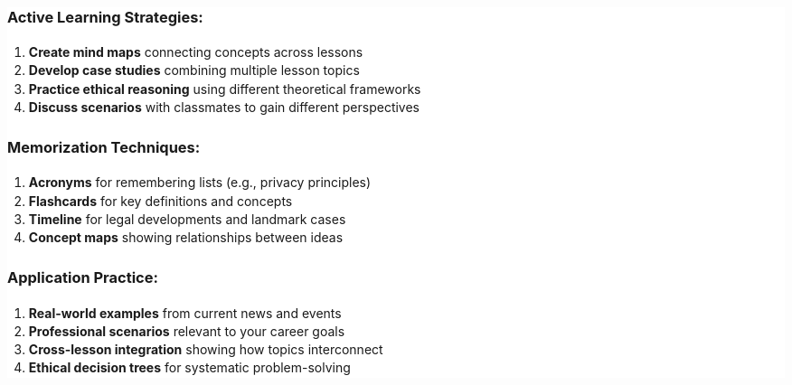 ### **Active Learning Strategies:**
1. **Create mind maps** connecting concepts across lessons
2. **Develop case studies** combining multiple lesson topics
3. **Practice ethical reasoning** using different theoretical frameworks
4. **Discuss scenarios** with classmates to gain different perspectives

### **Memorization Techniques:**
1. **Acronyms** for remembering lists (e.g., privacy principles)
2. **Flashcards** for key definitions and concepts
3. **Timeline** for legal developments and landmark cases
4. **Concept maps** showing relationships between ideas

### **Application Practice:**
1. **Real-world examples** from current news and events
2. **Professional scenarios** relevant to your career goals
3. **Cross-lesson integration** showing how topics interconnect
4. **Ethical decision trees** for systematic problem-solving